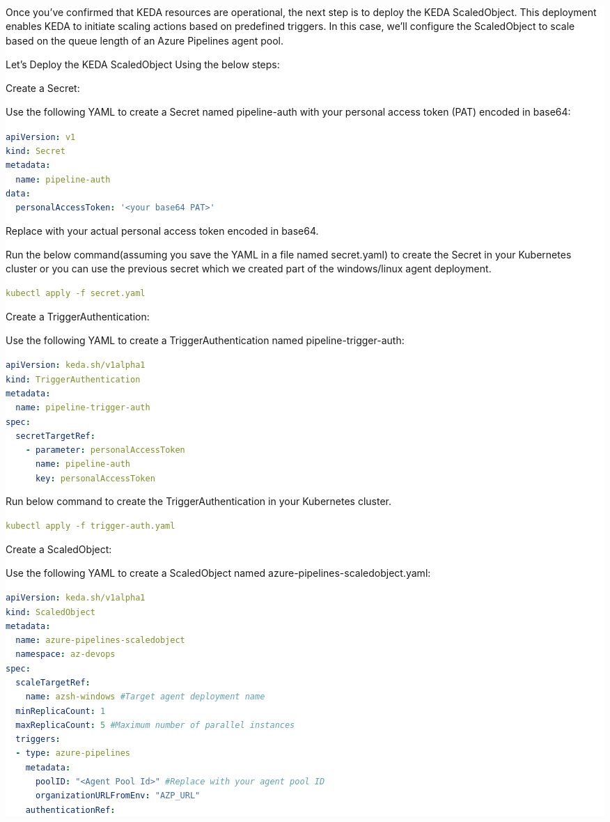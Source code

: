 Once you’ve confirmed that KEDA resources are operational, the next step is to deploy the KEDA ScaledObject. This deployment enables KEDA to initiate scaling actions based on predefined triggers. In this case, we’ll configure the ScaledObject to scale based on the queue length of an Azure Pipelines agent pool.

Let’s Deploy the KEDA ScaledObject Using the below steps:  

Create a Secret:  

Use the following YAML to create a Secret named pipeline-auth with your personal access token (PAT) encoded in base64:

```yaml
apiVersion: v1
kind: Secret
metadata:
  name: pipeline-auth
data:
  personalAccessToken: '<your base64 PAT>'
```
Replace <your base64 PAT> with your actual personal access token encoded in base64.

Run the below command(assuming you save the YAML in a file named secret.yaml) to create the Secret in your Kubernetes cluster or you can use the previous secret which we created part of the windows/linux agent deployment.  

```yaml
kubectl apply -f secret.yaml
```
Create a TriggerAuthentication:

Use the following YAML to create a TriggerAuthentication named pipeline-trigger-auth:
```yaml
apiVersion: keda.sh/v1alpha1
kind: TriggerAuthentication
metadata:
  name: pipeline-trigger-auth
spec:
  secretTargetRef:
    - parameter: personalAccessToken
      name: pipeline-auth
      key: personalAccessToken
```
Run below command to create the TriggerAuthentication in your Kubernetes cluster.
```yaml
kubectl apply -f trigger-auth.yaml
```


Create a ScaledObject:

Use the following YAML to create a ScaledObject named azure-pipelines-scaledobject.yaml:

```yaml
apiVersion: keda.sh/v1alpha1
kind: ScaledObject
metadata:
  name: azure-pipelines-scaledobject
  namespace: az-devops
spec:
  scaleTargetRef:
    name: azsh-windows #Target agent deployment name
  minReplicaCount: 1
  maxReplicaCount: 5 #Maximum number of parallel instances
  triggers:
  - type: azure-pipelines
    metadata:
      poolID: "<Agent Pool Id>" #Replace with your agent pool ID
      organizationURLFromEnv: "AZP_URL"
    authenticationRef:
```